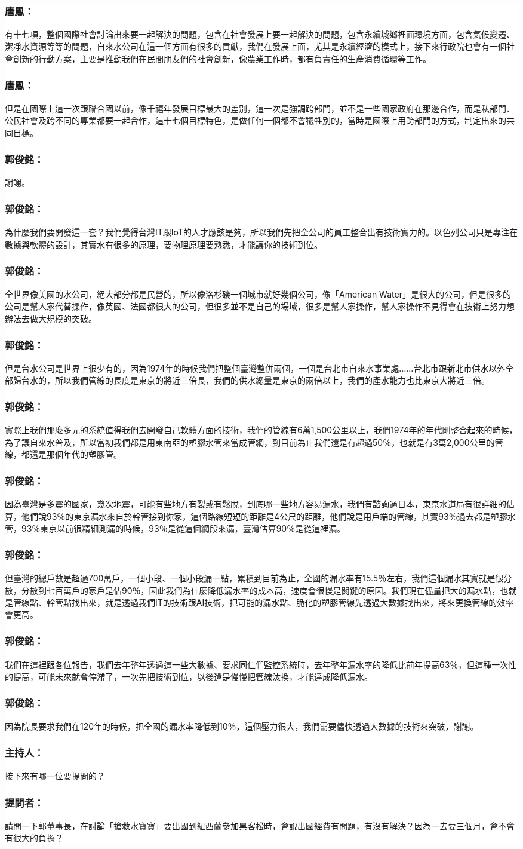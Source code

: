 ### 唐鳳：
有十七項，整個國際社會討論出來要一起解決的問題，包含在社會發展上要一起解決的問題，包含永續城鄉裡面環境方面，包含氣候變遷、潔凈水資源等等的問題，自來水公司在這一個方面有很多的貢獻，我們在發展上面，尤其是永續經濟的模式上，接下來行政院也會有一個社會創新的行動方案，主要是推動我們在民間朋友們的社會創新，像農業工作時，都有負責任的生產消費循環等工作。

### 唐鳳：
但是在國際上這一次跟聯合國以前，像千禧年發展目標最大的差別，這一次是強調跨部門，並不是一些國家政府在那邊合作，而是私部門、公民社會及跨不同的專業都要一起合作，這十七個目標特色，是做任何一個都不會犧牲別的，當時是國際上用跨部門的方式，制定出來的共同目標。

### 郭俊銘：
謝謝。

### 郭俊銘：
為什麼我們要開發這一套？我們覺得台灣IT跟IoT的人才應該是夠，所以我們先把全公司的員工整合出有技術實力的。以色列公司只是專注在數據與軟體的設計，其實水有很多的原理，要物理原理要熟悉，才能讓你的技術到位。

### 郭俊銘：
全世界像美國的水公司，絕大部分都是民營的，所以像洛杉磯一個城市就好幾個公司，像「American Water」是很大的公司，但是很多的公司是幫人家代替操作，像英國、法國都很大的公司，但很多並不是自己的場域，很多是幫人家操作，幫人家操作不見得會在技術上努力想辦法去做大規模的突破。

### 郭俊銘：
但是台水公司是世界上很少有的，因為1974年的時候我們把整個臺灣整併兩個，一個是台北市自來水事業處……台北市跟新北市供水以外全部歸台水的，所以我們管線的長度是東京的將近三倍長，我們的供水總量是東京的兩倍以上，我們的產水能力也比東京大將近三倍。

### 郭俊銘：
實際上我們那麼多元的系統值得我們去開發自己軟體方面的技術，我們的管線有6萬1,500公里以上，我們1974年的年代剛整合起來的時候，為了讓自來水普及，所以當初我們都是用東南亞的塑膠水管來當成管網，到目前為止我們還是有超過50％，也就是有3萬2,000公里的管線，都還是那個年代的塑膠管。

### 郭俊銘：
因為臺灣是多震的國家，幾次地震，可能有些地方有裂或有鬆脫，到底哪一些地方容易漏水，我們有諮詢過日本，東京水道局有很詳細的估算，他們說93％的東京漏水來自於幹管接到你家，這個路線短短的距離是4公尺的距離，他們說是用戶端的管線，其實93％過去都是塑膠水管，93％東京以前很精細測漏的時候，93％是從這個網段來漏，臺灣估算90％是從這裡漏。

### 郭俊銘：
但臺灣的總戶數是超過700萬戶，一個小段、一個小段漏一點，累積到目前為止，全國的漏水率有15.5％左右，我們這個漏水其實就是很分散，分散到七百萬戶的家戶是佔90％，因此我們為什麼降低漏水率的成本高，速度會很慢是關鍵的原因。我們現在儘量把大的漏水點，也就是管線點、幹管點找出來，就是透過我們IT的技術跟AI技術，把可能的漏水點、脆化的塑膠管線先透過大數據找出來，將來更換管線的效率會更高。

### 郭俊銘：
我們在這裡跟各位報告，我們去年整年透過這一些大數據、要求同仁們監控系統時，去年整年漏水率的降低比前年提高63％，但這種一次性的提高，可能未來就會停滯了，一次先把技術到位，以後還是慢慢把管線汰換，才能達成降低漏水。

### 郭俊銘：
因為院長要求我們在120年的時候，把全國的漏水率降低到10％，這個壓力很大，我們需要儘快透過大數據的技術來突破，謝謝。

### 主持人：
接下來有哪一位要提問的？

### 提問者：
請問一下郭董事長，在討論「搶救水寶寶」要出國到紐西蘭參加黑客松時，會說出國經費有問題，有沒有解決？因為一去要三個月，會不會有很大的負擔？
